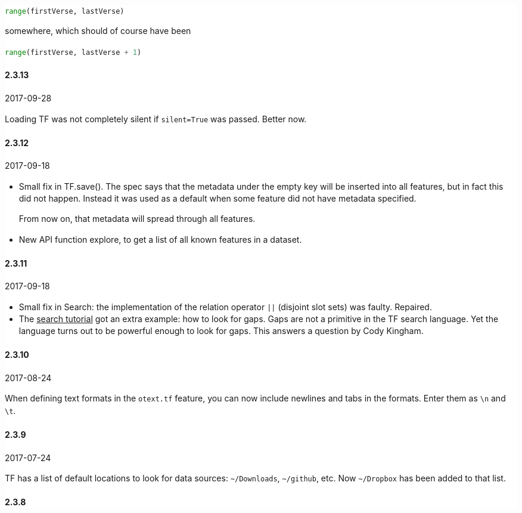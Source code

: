```python
range(firstVerse, lastVerse)
```

somewhere, which should of course have been

```python
range(firstVerse, lastVerse + 1)
```

#### 2.3.13

2017-09-28

Loading TF was not completely silent if `silent=True` was passed. Better now.

#### 2.3.12

2017-09-18

*   Small fix in
    TF.save().
    The spec says that the metadata under the empty key will be inserted into all
    features, but in fact this did not happen. Instead it was used as a default
    when some feature did not have metadata specified.

    From now on, that metadata will spread through all features.

*   New API function explore, to get a list of all known
    features in a dataset.

#### 2.3.11

2017-09-18

*   Small fix in Search: the implementation of the relation operator `||`
    (disjoint slot sets) was faulty. Repaired.
*   The
    [search tutorial](https://github.com/annotation/text-fabric/blob/master/docs/searchTutorial.ipynb)
    got an extra example: how to look for gaps. Gaps are not a primitive in the TF
    search language. Yet the language turns out to be powerful enough to look for
    gaps. This answers a question by Cody Kingham.

#### 2.3.10

2017-08-24

When defining text formats in the `otext.tf` feature, you can now include
newlines and tabs in the formats. Enter them as `\n` and `\t`.

#### 2.3.9

2017-07-24

TF has a list of default locations to look for data sources: `~/Downloads`,
`~/github`, etc. Now `~/Dropbox` has been added to that list.

#### 2.3.8
